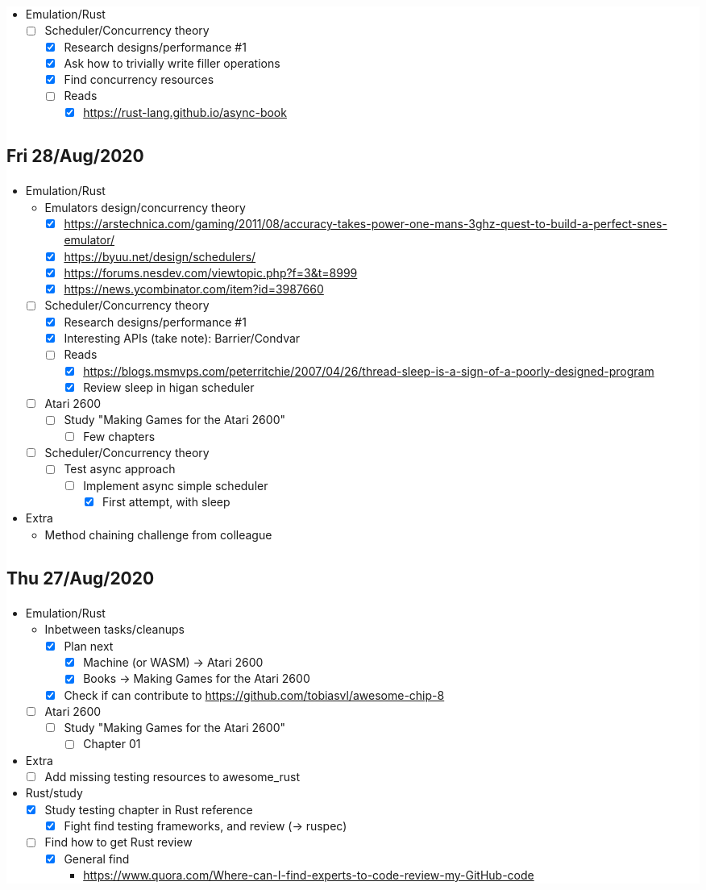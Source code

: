 - Emulation/Rust
  - [ ] Scheduler/Concurrency theory
    - [x] Research designs/performance #1
    - [x] Ask how to trivially write filler operations
    - [x] Find concurrency resources
    - [ ] Reads
      - [x] https://rust-lang.github.io/async-book

## Fri 28/Aug/2020

- Emulation/Rust
  - Emulators design/concurrency theory
    - [x] https://arstechnica.com/gaming/2011/08/accuracy-takes-power-one-mans-3ghz-quest-to-build-a-perfect-snes-emulator/
    - [x] https://byuu.net/design/schedulers/
    - [x] https://forums.nesdev.com/viewtopic.php?f=3&t=8999
    - [x] https://news.ycombinator.com/item?id=3987660
  - [ ] Scheduler/Concurrency theory
    - [x] Research designs/performance #1
    - [x] Interesting APIs (take note): Barrier/Condvar
    - [ ] Reads
      - [x] https://blogs.msmvps.com/peterritchie/2007/04/26/thread-sleep-is-a-sign-of-a-poorly-designed-program
      - [x] Review sleep in higan scheduler
  - [ ] Atari 2600
    - [ ] Study "Making Games for the Atari 2600"
      - [ ] Few chapters
  - [ ] Scheduler/Concurrency theory
    - [ ] Test async approach
      - [ ] Implement async simple scheduler
        - [x] First attempt, with sleep

- Extra
  - Method chaining challenge from colleague

## Thu 27/Aug/2020

- Emulation/Rust
  - Inbetween tasks/cleanups
    - [x] Plan next
      - [x] Machine (or WASM) -> Atari 2600
      - [x] Books -> Making Games for the Atari 2600
    - [x] Check if can contribute to https://github.com/tobiasvl/awesome-chip-8
  - [ ] Atari 2600
    - [ ] Study "Making Games for the Atari 2600"
      - [ ] Chapter 01

- Extra
  - [ ] Add missing testing resources to awesome_rust

- Rust/study
  - [x] Study testing chapter in Rust reference
    - [x] Fight find testing frameworks, and review (-> ruspec)
  - [ ] Find how to get Rust review
    - [x] General find
      - https://www.quora.com/Where-can-I-find-experts-to-code-review-my-GitHub-code
